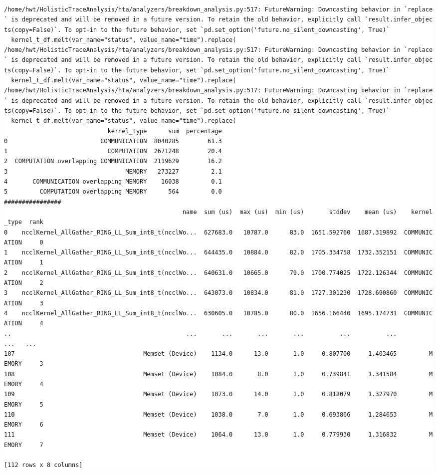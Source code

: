 ```shell
/home/hwt/HolisticTraceAnalysis/hta/analyzers/breakdown_analysis.py:517: FutureWarning: Downcasting behavior in `replace` is deprecated and will be removed in a future version. To retain the old behavior, explicitly call `result.infer_objects(copy=False)`. To opt-in to the future behavior, set `pd.set_option('future.no_silent_downcasting', True)`
  kernel_t_df.melt(var_name="status", value_name="time").replace(
/home/hwt/HolisticTraceAnalysis/hta/analyzers/breakdown_analysis.py:517: FutureWarning: Downcasting behavior in `replace` is deprecated and will be removed in a future version. To retain the old behavior, explicitly call `result.infer_objects(copy=False)`. To opt-in to the future behavior, set `pd.set_option('future.no_silent_downcasting', True)`
  kernel_t_df.melt(var_name="status", value_name="time").replace(
/home/hwt/HolisticTraceAnalysis/hta/analyzers/breakdown_analysis.py:517: FutureWarning: Downcasting behavior in `replace` is deprecated and will be removed in a future version. To retain the old behavior, explicitly call `result.infer_objects(copy=False)`. To opt-in to the future behavior, set `pd.set_option('future.no_silent_downcasting', True)`
  kernel_t_df.melt(var_name="status", value_name="time").replace(
                             kernel_type      sum  percentage
0                          COMMUNICATION  8040285        61.3
1                            COMPUTATION  2671248        20.4
2  COMPUTATION overlapping COMMUNICATION  2119629        16.2
3                                 MEMORY   273227         2.1
4       COMMUNICATION overlapping MEMORY    16038         0.1
5         COMPUTATION overlapping MEMORY      564         0.0
################
                                                  name  sum (us)  max (us)  min (us)       stddev    mean (us)    kernel_type  rank
0    ncclKernel_AllGather_RING_LL_Sum_int8_t(ncclWo...  627683.0   10787.0      83.0  1651.592760  1687.319892  COMMUNICATION     0
1    ncclKernel_AllGather_RING_LL_Sum_int8_t(ncclWo...  644435.0   10884.0      82.0  1705.334758  1732.352151  COMMUNICATION     1
2    ncclKernel_AllGather_RING_LL_Sum_int8_t(ncclWo...  640631.0   10665.0      79.0  1700.774025  1722.126344  COMMUNICATION     2
3    ncclKernel_AllGather_RING_LL_Sum_int8_t(ncclWo...  643073.0   10834.0      81.0  1727.301230  1728.690860  COMMUNICATION     3
4    ncclKernel_AllGather_RING_LL_Sum_int8_t(ncclWo...  630605.0   10785.0      80.0  1656.166440  1695.174731  COMMUNICATION     4
..                                                 ...       ...       ...       ...          ...          ...            ...   ...
107                                    Memset (Device)    1134.0      13.0       1.0     0.807700     1.403465         MEMORY     3
108                                    Memset (Device)    1084.0       8.0       1.0     0.739841     1.341584         MEMORY     4
109                                    Memset (Device)    1073.0      14.0       1.0     0.818079     1.327970         MEMORY     5
110                                    Memset (Device)    1038.0       7.0       1.0     0.693866     1.284653         MEMORY     6
111                                    Memset (Device)    1064.0      13.0       1.0     0.779930     1.316832         MEMORY     7

[112 rows x 8 columns]
```
